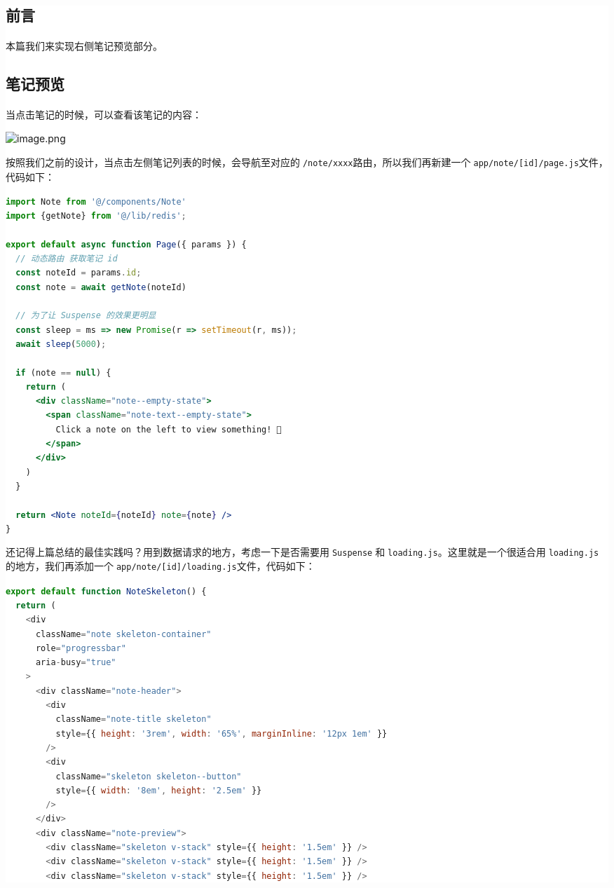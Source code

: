 ## 前言

本篇我们来实现右侧笔记预览部分。

## 笔记预览

当点击笔记的时候，可以查看该笔记的内容：

![image.png](https://p3-juejin.byteimg.com/tos-cn-i-k3u1fbpfcp/1376db7d8e4047c4bda9bf7c2dfca36f~tplv-k3u1fbpfcp-jj-mark:0:0:0:0:q75.image#?w=2188&h=1316&s=237030&e=png&b=ffffff)

按照我们之前的设计，当点击左侧笔记列表的时候，会导航至对应的 `/note/xxxx`路由，所以我们再新建一个 `app/note/[id]/page.js`文件，代码如下：

```jsx
import Note from '@/components/Note'
import {getNote} from '@/lib/redis';

export default async function Page({ params }) {
  // 动态路由 获取笔记 id
  const noteId = params.id;
  const note = await getNote(noteId)

  // 为了让 Suspense 的效果更明显
  const sleep = ms => new Promise(r => setTimeout(r, ms));
  await sleep(5000);

  if (note == null) {
    return (
      <div className="note--empty-state">
        <span className="note-text--empty-state">
          Click a note on the left to view something! 🥺
        </span>
      </div>
    )
  }

  return <Note noteId={noteId} note={note} />
}

```

还记得上篇总结的最佳实践吗？用到数据请求的地方，考虑一下是否需要用 `Suspense` 和 `loading.js`。这里就是一个很适合用 `loading.js` 的地方，我们再添加一个 `app/note/[id]/loading.js`文件，代码如下：

```javascript
export default function NoteSkeleton() {
  return (
    <div
      className="note skeleton-container"
      role="progressbar"
      aria-busy="true"
    >
      <div className="note-header">
        <div
          className="note-title skeleton"
          style={{ height: '3rem', width: '65%', marginInline: '12px 1em' }}
        />
        <div
          className="skeleton skeleton--button"
          style={{ width: '8em', height: '2.5em' }}
        />
      </div>
      <div className="note-preview">
        <div className="skeleton v-stack" style={{ height: '1.5em' }} />
        <div className="skeleton v-stack" style={{ height: '1.5em' }} />
        <div className="skeleton v-stack" style={{ height: '1.5em' }} />
```